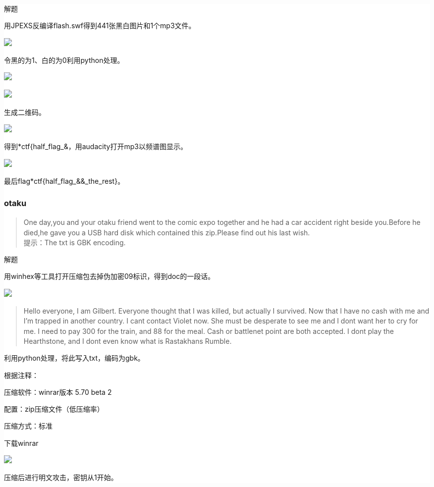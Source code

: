 解题

用JPEXS反编译flash.swf得到441张黑白图片和1个mp3文件。

![](https://p5.ssl.qhimg.com/t01fbd156328e77907a.png)

令黑的为1、白的为0利用python处理。

![](https://p4.ssl.qhimg.com/t01ebaa1b446eef420a.png)

![](https://p2.ssl.qhimg.com/t010a8b1e55e2eb1f0a.png)

生成二维码。

![](https://p4.ssl.qhimg.com/t01a68681abdcc250bd.png)

得到*ctf{half_flag_&amp;，用audacity打开mp3以频谱图显示。

![](https://p4.ssl.qhimg.com/t01e03ba11930cfa42e.png)

最后flag*ctf{half_flag_&amp;&amp;_the_rest}。

### otaku

>One day,you and your otaku friend went to the comic expo together and he had a car accident right beside you.Before he died,he gave you a USB hard disk which contained this zip.Please find out his last wish.  
提示：The txt is GBK encoding.

解题

用winhex等工具打开压缩包去掉伪加密09标识，得到doc的一段话。

![](https://p1.ssl.qhimg.com/t01a1e88f84f2421238.png)

>Hello everyone, I am Gilbert. Everyone thought that I was killed, but actually I survived. Now that I have no cash with me and I’m trapped in another country. I cant contact Violet now. She must be desperate to see me and I dont want her to cry for me. I need to pay 300 for the train, and 88 for the meal. Cash or battlenet point are both accepted. I dont play the Hearthstone, and I dont even know what is Rastakhans Rumble.

利用python处理，将此写入txt，编码为gbk。

根据注释：

压缩软件：winrar版本 5.70 beta 2

配置：zip压缩文件（低压缩率）

压缩方式：标准

下载winrar

![](https://p1.ssl.qhimg.com/t012f23d7e6b4c16e28.png)

压缩后进行明文攻击，密钥从1开始。
